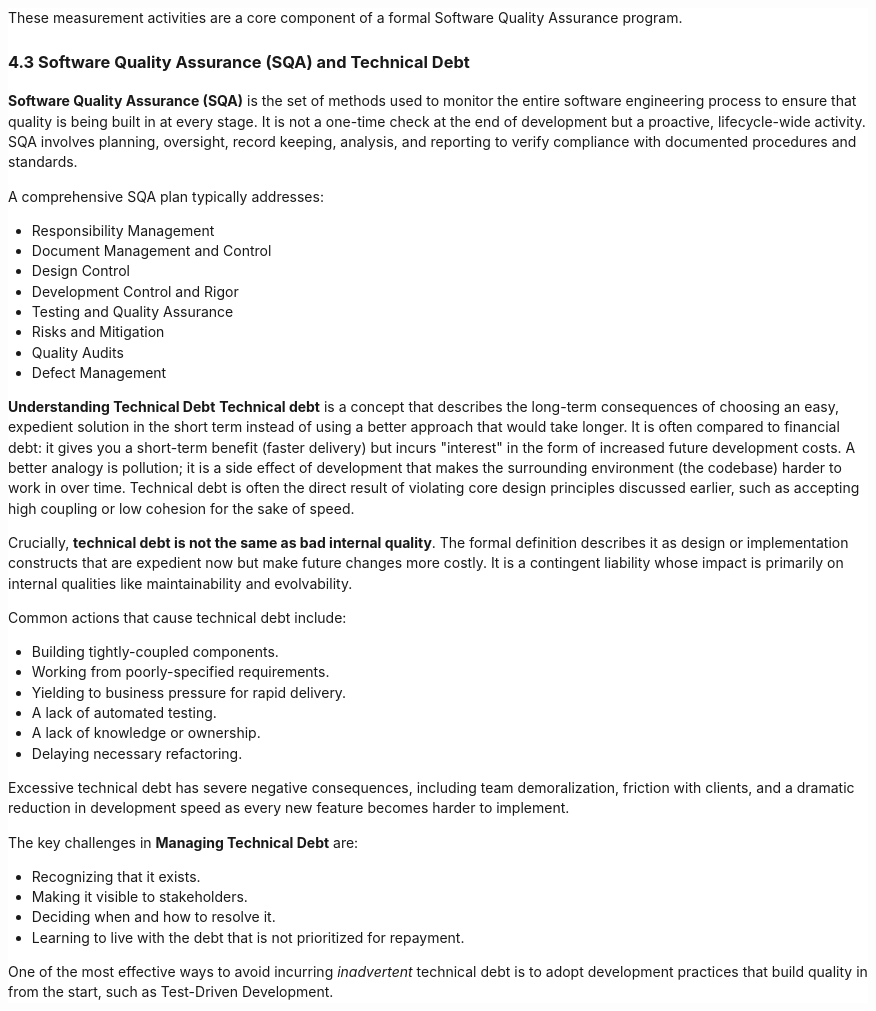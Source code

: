 These measurement activities are a core component of a formal Software Quality Assurance program.

### 4.3 Software Quality Assurance (SQA) and Technical Debt

**Software Quality Assurance (SQA)** is the set of methods used to monitor the entire software engineering process to ensure that quality is being built in at every stage. It is not a one-time check at the end of development but a proactive, lifecycle-wide activity. SQA involves planning, oversight, record keeping, analysis, and reporting to verify compliance with documented procedures and standards.

A comprehensive SQA plan typically addresses:

- Responsibility Management
- Document Management and Control
- Design Control
- Development Control and Rigor
- Testing and Quality Assurance
- Risks and Mitigation
- Quality Audits
- Defect Management

**Understanding Technical Debt** **Technical debt** is a concept that describes the long-term consequences of choosing an easy, expedient solution in the short term instead of using a better approach that would take longer. It is often compared to financial debt: it gives you a short-term benefit (faster delivery) but incurs "interest" in the form of increased future development costs. A better analogy is pollution; it is a side effect of development that makes the surrounding environment (the codebase) harder to work in over time. Technical debt is often the direct result of violating core design principles discussed earlier, such as accepting high coupling or low cohesion for the sake of speed.

Crucially, **technical debt is not the same as bad internal quality**. The formal definition describes it as design or implementation constructs that are expedient now but make future changes more costly. It is a contingent liability whose impact is primarily on internal qualities like maintainability and evolvability.

Common actions that cause technical debt include:

- Building tightly-coupled components.
- Working from poorly-specified requirements.
- Yielding to business pressure for rapid delivery.
- A lack of automated testing.
- A lack of knowledge or ownership.
- Delaying necessary refactoring.

Excessive technical debt has severe negative consequences, including team demoralization, friction with clients, and a dramatic reduction in development speed as every new feature becomes harder to implement.

The key challenges in **Managing Technical Debt** are:

- Recognizing that it exists.
- Making it visible to stakeholders.
- Deciding when and how to resolve it.
- Learning to live with the debt that is not prioritized for repayment.

One of the most effective ways to avoid incurring _inadvertent_ technical debt is to adopt development practices that build quality in from the start, such as Test-Driven Development.
